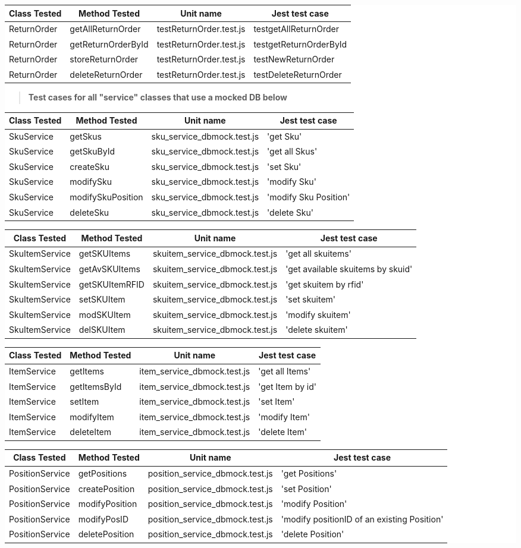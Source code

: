 | Class Tested | Method Tested | Unit name | Jest test case |
|-------|-------|-------|-------|
| ReturnOrder | getAllReturnOrder | testReturnOrder.test.js | testgetAllReturnOrder | 
| ReturnOrder | getReturnOrderById | testReturnOrder.test.js | testgetReturnOrderById | 
| ReturnOrder | storeReturnOrder | testReturnOrder.test.js | testNewReturnOrder | 
| ReturnOrder | deleteReturnOrder | testReturnOrder.test.js | testDeleteReturnOrder | 

> **Test cases for all "service" classes that use a mocked DB below**

| Class Tested | Method Tested | Unit name | Jest test case |
|-------|-------|-------|-------|
| SkuService | getSkus | sku_service_dbmock.test.js | 'get Sku' |
| SkuService | getSkuById | sku_service_dbmock.test.js | 'get all Skus' |
| SkuService | createSku | sku_service_dbmock.test.js | 'set Sku' |
| SkuService | modifySku | sku_service_dbmock.test.js | 'modify Sku' |
| SkuService | modifySkuPosition | sku_service_dbmock.test.js | 'modify Sku Position' |
| SkuService | deleteSku | sku_service_dbmock.test.js | 'delete Sku' |

| Class Tested | Method Tested | Unit name | Jest test case |
|-------|-------|-------|-------|
| SkuItemService | getSKUItems | skuitem_service_dbmock.test.js | 'get all skuitems' |
| SkuItemService | getAvSKUItems | skuitem_service_dbmock.test.js | 'get available skuitems by skuid' |
| SkuItemService | getSKUItemRFID | skuitem_service_dbmock.test.js | 'get skuitem by rfid' |
| SkuItemService | setSKUItem | skuitem_service_dbmock.test.js | 'set skuitem' |
| SkuItemService | modSKUItem | skuitem_service_dbmock.test.js | 'modify skuitem' |
| SkuItemService | delSKUItem | skuitem_service_dbmock.test.js | 'delete skuitem' |

| Class Tested | Method Tested | Unit name | Jest test case |
|-------|-------|-------|-------|
| ItemService | getItems | item_service_dbmock.test.js | 'get all Items' |
| ItemService | getItemsById | item_service_dbmock.test.js | 'get Item by id' |
| ItemService | setItem | item_service_dbmock.test.js | 'set Item' |
| ItemService | modifyItem | item_service_dbmock.test.js | 'modify Item' |
| ItemService | deleteItem | item_service_dbmock.test.js | 'delete Item' |

| Class Tested | Method Tested | Unit name | Jest test case |
|-------|-------|-------|-------|
| PositionService | getPositions | position_service_dbmock.test.js | 'get Positions' |
| PositionService | createPosition | position_service_dbmock.test.js | 'set Position' |
| PositionService | modifyPosition | position_service_dbmock.test.js | 'modify Position' |
| PositionService | modifyPosID | position_service_dbmock.test.js | 'modify positionID of an existing Position' |
| PositionService | deletePosition | position_service_dbmock.test.js | 'delete Position' |
